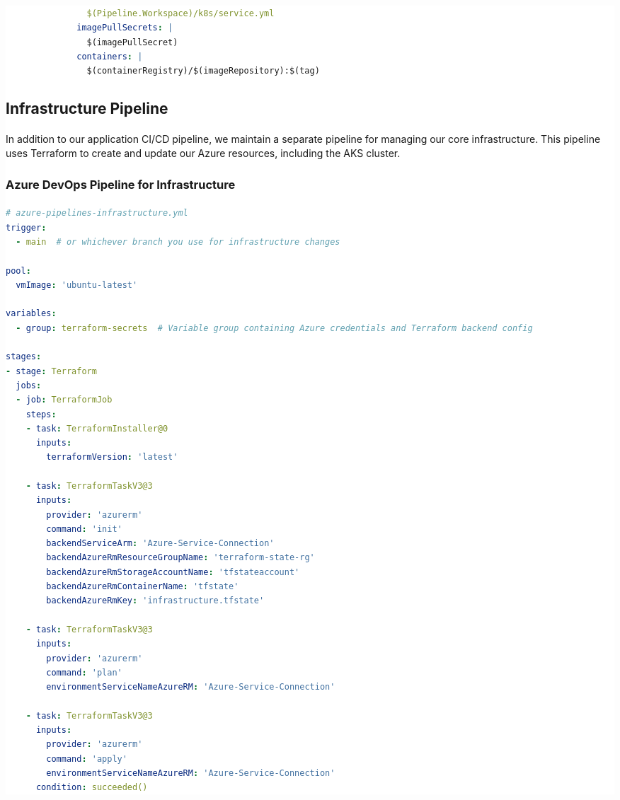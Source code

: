 ```yaml
                $(Pipeline.Workspace)/k8s/service.yml
              imagePullSecrets: |
                $(imagePullSecret)
              containers: |
                $(containerRegistry)/$(imageRepository):$(tag)
```

## Infrastructure Pipeline

In addition to our application CI/CD pipeline, we maintain a separate pipeline for managing our core infrastructure. This pipeline uses Terraform to create and update our Azure resources, including the AKS cluster.

### Azure DevOps Pipeline for Infrastructure

```yaml
# azure-pipelines-infrastructure.yml
trigger:
  - main  # or whichever branch you use for infrastructure changes

pool:
  vmImage: 'ubuntu-latest'

variables:
  - group: terraform-secrets  # Variable group containing Azure credentials and Terraform backend config

stages:
- stage: Terraform
  jobs:
  - job: TerraformJob
    steps:
    - task: TerraformInstaller@0
      inputs:
        terraformVersion: 'latest'
    
    - task: TerraformTaskV3@3
      inputs:
        provider: 'azurerm'
        command: 'init'
        backendServiceArm: 'Azure-Service-Connection'
        backendAzureRmResourceGroupName: 'terraform-state-rg'
        backendAzureRmStorageAccountName: 'tfstateaccount'
        backendAzureRmContainerName: 'tfstate'
        backendAzureRmKey: 'infrastructure.tfstate'

    - task: TerraformTaskV3@3
      inputs:
        provider: 'azurerm'
        command: 'plan'
        environmentServiceNameAzureRM: 'Azure-Service-Connection'

    - task: TerraformTaskV3@3
      inputs:
        provider: 'azurerm'
        command: 'apply'
        environmentServiceNameAzureRM: 'Azure-Service-Connection'
      condition: succeeded()
```
